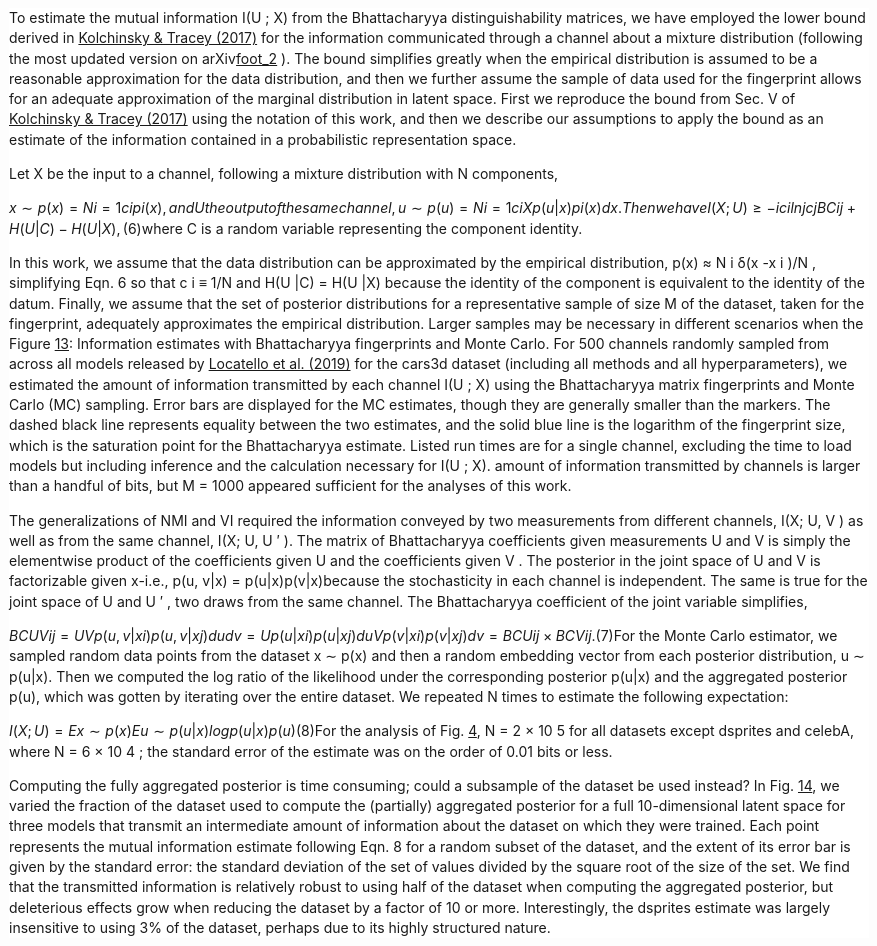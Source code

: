To estimate the mutual information I(U ; X) from the Bhattacharyya distinguishability matrices, we have employed the lower bound derived in [Kolchinsky & Tracey (2017)](#b30) for the information communicated through a channel about a mixture distribution (following the most updated version on arXiv[foot_2](#foot_2) ). The bound simplifies greatly when the empirical distribution is assumed to be a reasonable approximation for the data distribution, and then we further assume the sample of data used for the fingerprint allows for an adequate approximation of the marginal distribution in latent space. First we reproduce the bound from Sec. V of [Kolchinsky & Tracey (2017)](#b30) using the notation of this work, and then we describe our assumptions to apply the bound as an estimate of the information contained in a probabilistic representation space.

Let X be the input to a channel, following a mixture distribution with N components,

$x ∼ p(x) = N i=1 c i p i (x), and U the output of the same channel, u ∼ p(u) = N i=1 c i X p(u|x)p i (x)dx . Then we have I(X; U ) ≥ - i c i ln j c j BC ij + H(U |C) -H(U |X),(6)$where C is a random variable representing the component identity.

In this work, we assume that the data distribution can be approximated by the empirical distribution, p(x) ≈ N i δ(x -x i )/N , simplifying Eqn. 6 so that c i ≡ 1/N and H(U |C) = H(U |X) because the identity of the component is equivalent to the identity of the datum. Finally, we assume that the set of posterior distributions for a representative sample of size M of the dataset, taken for the fingerprint, adequately approximates the empirical distribution. Larger samples may be necessary in different scenarios when the Figure [13](#): Information estimates with Bhattacharyya fingerprints and Monte Carlo. For 500 channels randomly sampled from across all models released by [Locatello et al. (2019)](#b38) for the cars3d dataset (including all methods and all hyperparameters), we estimated the amount of information transmitted by each channel I(U ; X) using the Bhattacharyya matrix fingerprints and Monte Carlo (MC) sampling. Error bars are displayed for the MC estimates, though they are generally smaller than the markers. The dashed black line represents equality between the two estimates, and the solid blue line is the logarithm of the fingerprint size, which is the saturation point for the Bhattacharyya estimate. Listed run times are for a single channel, excluding the time to load models but including inference and the calculation necessary for I(U ; X). amount of information transmitted by channels is larger than a handful of bits, but M = 1000 appeared sufficient for the analyses of this work.

The generalizations of NMI and VI required the information conveyed by two measurements from different channels, I(X; U, V ) as well as from the same channel, I(X; U, U ′ ). The matrix of Bhattacharyya coefficients given measurements U and V is simply the elementwise product of the coefficients given U and the coefficients given V . The posterior in the joint space of U and V is factorizable given x-i.e., p(u, v|x) = p(u|x)p(v|x)because the stochasticity in each channel is independent. The same is true for the joint space of U and U ′ , two draws from the same channel. The Bhattacharyya coefficient of the joint variable simplifies,

$BC U V ij = U V p(u, v|x i )p(u, v|x j )dudv = U p(u|x i )p(u|x j )du V p(v|x i )p(v|x j )dv = BC U ij × BC V ij .(7)$For the Monte Carlo estimator, we sampled random data points from the dataset x ∼ p(x) and then a random embedding vector from each posterior distribution, u ∼ p(u|x). Then we computed the log ratio of the likelihood under the corresponding posterior p(u|x) and the aggregated posterior p(u), which was gotten by iterating over the entire dataset. We repeated N times to estimate the following expectation:

$I(X; U ) = E x∼p(x) E u∼p(u|x) log p(u|x) p(u) (8)$For the analysis of Fig. [4](#), N = 2 × 10 5 for all datasets except dsprites and celebA, where N = 6 × 10 4 ; the standard error of the estimate was on the order of 0.01 bits or less.

Computing the fully aggregated posterior is time consuming; could a subsample of the dataset be used instead? In Fig. [14](#fig_6), we varied the fraction of the dataset used to compute the (partially) aggregated posterior for a full 10-dimensional latent space for three models that transmit an intermediate amount of information about the dataset on which they were trained. Each point represents the mutual information estimate following Eqn. 8 for a random subset of the dataset, and the extent of its error bar is given by the standard error: the standard deviation of the set of values divided by the square root of the size of the set. We find that the transmitted information is relatively robust to using half of the dataset when computing the aggregated posterior, but deleterious effects grow when reducing the dataset by a factor of 10 or more. Interestingly, the dsprites estimate was largely insensitive to using 3% of the dataset, perhaps due to its highly structured nature.
